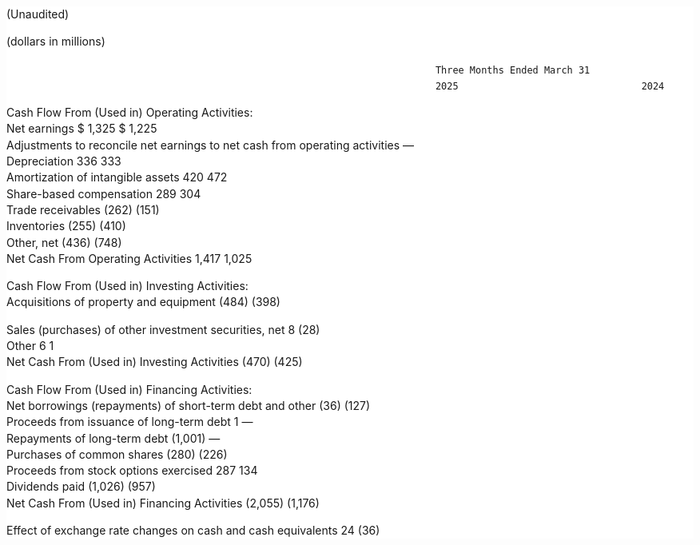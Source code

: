 (Unaudited)

(dollars in millions)

                                                                                                                                                      
                                                                               Three Months Ended March 31  
                                                                               2025                                2024  
Cash Flow From (Used in) Operating Activities:                                                                           
Net earnings                                                                   $                            1,325                 $  1,225    
Adjustments to reconcile net earnings to net cash from operating activities —                                            
Depreciation                                                                   336                                       333         
Amortization of intangible assets                                              420                                       472         
Share-based compensation                                                       289                                       304         
Trade receivables                                                              (262)                                     (151)       
Inventories                                                                    (255)                                     (410)       
Other, net                                                                     (436)                                     (748)       
Net Cash From Operating Activities                                             1,417                                     1,025       
                                                                                                                         
Cash Flow From (Used in) Investing Activities:                                                                           
Acquisitions of property and equipment                                         (484)                                     (398)       
                                                                                                                         
                                                                                                                         
Sales (purchases) of other investment securities, net                          8                                         (28)        
Other                                                                          6                                         1           
Net Cash From (Used in) Investing Activities                                   (470)                                     (425)       
                                                                                                                         
Cash Flow From (Used in) Financing Activities:                                                                           
Net borrowings (repayments) of short-term debt and other                       (36)                                      (127)       
Proceeds from issuance of long-term debt                                       1                                         —           
Repayments of long-term debt                                                   (1,001)                                   —           
Purchases of common shares                                                     (280)                                     (226)       
Proceeds from stock options exercised                                          287                                       134         
Dividends paid                                                                 (1,026)                                   (957)       
Net Cash From (Used in) Financing Activities                                   (2,055)                                   (1,176)     
                                                                                                                         
Effect of exchange rate changes on cash and cash equivalents                   24                                        (36)        
                                                                                                                         
